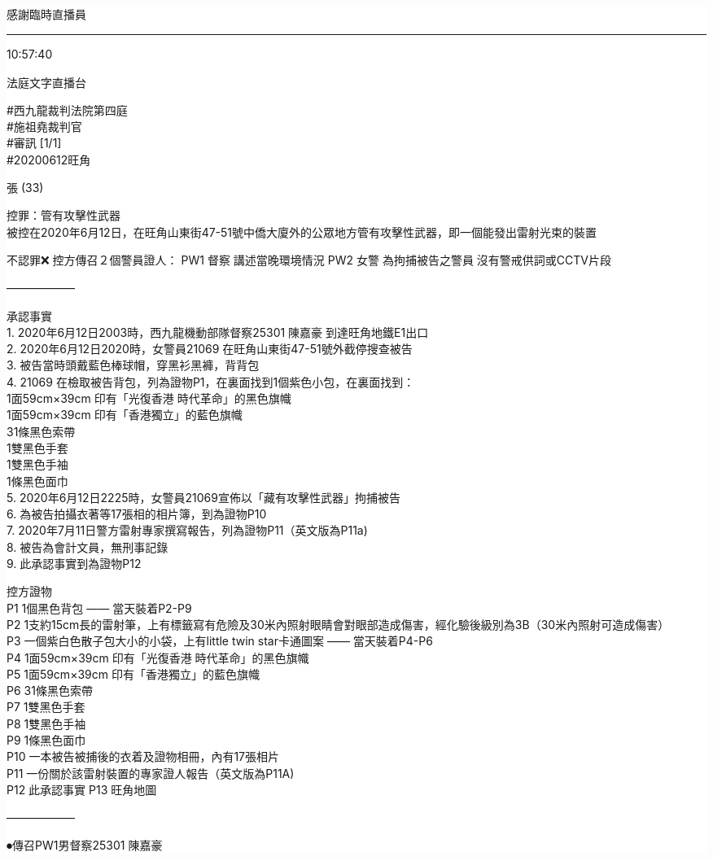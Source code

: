 感謝臨時直播員

---
      
10:57:40

法庭文字直播台

\#西九龍裁判法院第四庭  
\#施祖堯裁判官  
\#審訊 \[1/1\]  
\#20200612旺角  
  
張 (33)  
  
控罪：管有攻擊性武器  
被控在2020年6月12日，在旺角山東街47-51號中僑大廈外的公眾地方管有攻擊性武器，即一個能發出雷射光束的裝置  
  
不認罪❌ 控方傳召２個警員證人： PW1 督察 講述當晚環境情況 PW2 女警 為拘捕被告之警員 沒有警戒供詞或CCTV片段  
  
——————  
  
承認事實  
1\. 2020年6月12日2003時，西九龍機動部隊督察25301 陳嘉豪 到達旺角地鐵E1出口  
2\. 2020年6月12日2020時，女警員21069 在旺角山東街47-51號外截停搜查被告  
3\. 被告當時頭戴藍色棒球帽，穿黑衫黑褲，背背包  
4\. 21069 在檢取被告背包，列為證物P1，在裏面找到1個紫色小包，在裏面找到：  
1面59cm×39cm 印有「光復香港 時代革命」的黑色旗幟  
1面59cm×39cm 印有「香港獨立」的藍色旗幟  
31條黑色索帶  
1雙黑色手套  
1雙黑色手袖  
1條黑色面巾  
5\. 2020年6月12日2225時，女警員21069宣佈以「藏有攻擊性武器」拘捕被告  
6\. 為被告拍攝衣著等17張相的相片簿，到為證物P10  
7\. 2020年7月11日警方雷射專家撰寫報告，列為證物P11（英文版為P11a)  
8\. 被告為會計文員，無刑事記錄  
9\. 此承認事實到為證物P12  
  
控方證物  
P1 1個黑色背包 —— 當天裝着P2-P9  
P2 1支約15cm長的雷射筆，上有標籤寫有危險及30米內照射眼睛會對眼部造成傷害，經化驗後級別為3B（30米內照射可造成傷害）  
P3 一個紫白色散子包大小的小袋，上有little twin star卡通圖案 —— 當天裝着P4-P6  
P4 1面59cm×39cm 印有「光復香港 時代革命」的黑色旗幟  
P5 1面59cm×39cm 印有「香港獨立」的藍色旗幟  
P6 31條黑色索帶  
P7 1雙黑色手套  
P8 1雙黑色手袖  
P9 1條黑色面巾  
P10 一本被告被捕後的衣着及證物相冊，內有17張相片  
P11 一份關於該雷射裝置的專家證人報告（英文版為P11A)  
P12 此承認事實 P13 旺角地圖  
  
——————  
  
⏺傳召PW1男督察25301 陳嘉豪  
  